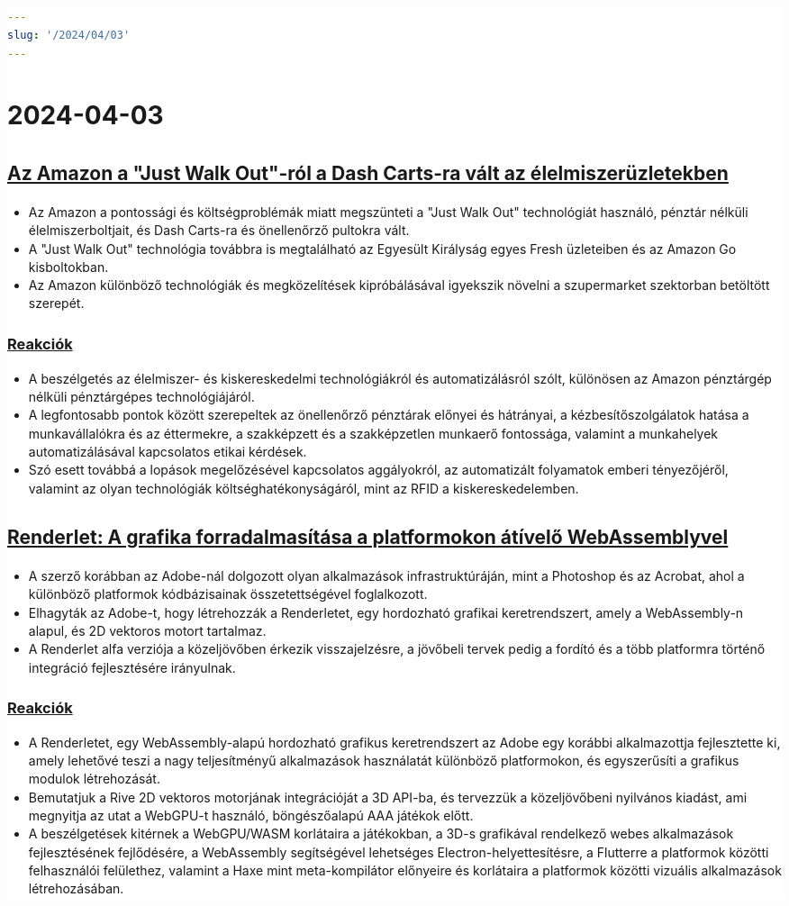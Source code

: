 ```yaml
---
slug: '/2024/04/03'
---
```


# 2024-04-03

## [Az Amazon a "Just Walk Out"-ról a Dash Carts-ra vált az élelmiszerüzletekben](https://gizmodo.com/amazon-reportedly-ditches-just-walk-out-grocery-stores-1851381116)

- Az Amazon a pontossági és költségproblémák miatt megszünteti a "Just Walk Out" technológiát használó, pénztár nélküli élelmiszerboltjait, és Dash Carts-ra és önellenőrző pultokra vált.
- A "Just Walk Out" technológia továbbra is megtalálható az Egyesült Királyság egyes Fresh üzleteiben és az Amazon Go kisboltokban.
- Az Amazon különböző technológiák és megközelítések kipróbálásával igyekszik növelni a szupermarket szektorban betöltött szerepét.

### [Reakciók](https://news.ycombinator.com/item?id=39908579)

- A beszélgetés az élelmiszer- és kiskereskedelmi technológiákról és automatizálásról szólt, különösen az Amazon pénztárgép nélküli pénztárgépes technológiájáról.
- A legfontosabb pontok között szerepeltek az önellenőrző pénztárak előnyei és hátrányai, a kézbesítőszolgálatok hatása a munkavállalókra és az éttermekre, a szakképzett és a szakképzetlen munkaerő fontossága, valamint a munkahelyek automatizálásával kapcsolatos etikai kérdések.
- Szó esett továbbá a lopások megelőzésével kapcsolatos aggályokról, az automatizált folyamatok emberi tényezőjéről, valamint az olyan technológiák költséghatékonyságáról, mint az RFID a kiskereskedelemben.

## [Renderlet: A grafika forradalmasítása a platformokon átívelő WebAssemblyvel](https://news.ycombinator.com/item?id=39907845)

- A szerző korábban az Adobe-nál dolgozott olyan alkalmazások infrastruktúráján, mint a Photoshop és az Acrobat, ahol a különböző platformok kódbázisainak összetettségével foglalkozott.
- Elhagyták az Adobe-t, hogy létrehozzák a Renderletet, egy hordozható grafikai keretrendszert, amely a WebAssembly-n alapul, és 2D vektoros motort tartalmaz.
- A Renderlet alfa verziója a közeljövőben érkezik visszajelzésre, a jövőbeli tervek pedig a fordító és a több platformra történő integráció fejlesztésére irányulnak.

### [Reakciók](https://news.ycombinator.com/item?id=39907845)

- A Renderletet, egy WebAssembly-alapú hordozható grafikus keretrendszert az Adobe egy korábbi alkalmazottja fejlesztette ki, amely lehetővé teszi a nagy teljesítményű alkalmazások használatát különböző platformokon, és egyszerűsíti a grafikus modulok létrehozását.
- Bemutatjuk a Rive 2D vektoros motorjának integrációját a 3D API-ba, és tervezzük a közeljövőbeni nyilvános kiadást, ami megnyitja az utat a WebGPU-t használó, böngészőalapú AAA játékok előtt.
- A beszélgetések kitérnek a WebGPU/WASM korlátaira a játékokban, a 3D-s grafikával rendelkező webes alkalmazások fejlesztésének fejlődésére, a WebAssembly segítségével lehetséges Electron-helyettesítésre, a Flutterre a platformok közötti felhasználói felülethez, valamint a Haxe mint meta-kompilátor előnyeire és korlátaira a platformok közötti vizuális alkalmazások létrehozásában.
